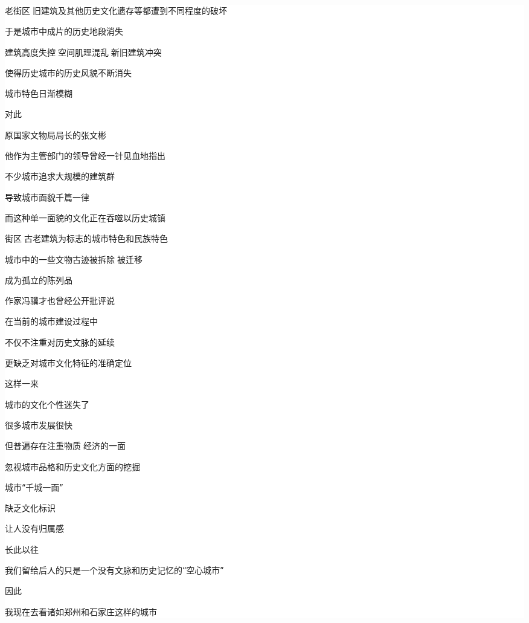 老街区 旧建筑及其他历史文化遗存等都遭到不同程度的破坏

于是城市中成片的历史地段消失 

建筑高度失控 空间肌理混乱 新旧建筑冲突

使得历史城市的历史风貌不断消失

城市特色日渐模糊

对此

原国家文物局局长的张文彬

他作为主管部门的领导曾经一针见血地指出



不少城市追求大规模的建筑群



导致城市面貌千篇一律

而这种单一面貌的文化正在吞噬以历史城镇



街区 古老建筑为标志的城市特色和民族特色

城市中的一些文物古迹被拆除 被迁移

成为孤立的陈列品



作家冯骥才也曾经公开批评说

在当前的城市建设过程中

不仅不注重对历史文脉的延续

更缺乏对城市文化特征的准确定位

这样一来

城市的文化个性迷失了

很多城市发展很快

但普遍存在注重物质 经济的一面

忽视城市品格和历史文化方面的挖掘

城市“千城一面”

缺乏文化标识

让人没有归属感

长此以往

我们留给后人的只是一个没有文脉和历史记忆的“空心城市”



因此

我现在去看诸如郑州和石家庄这样的城市
